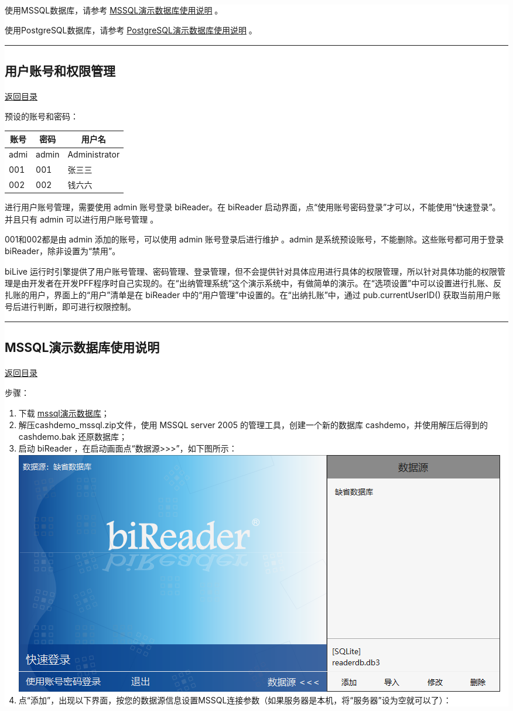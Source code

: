 使用MSSQL数据库，请参考 [MSSQL演示数据库使用说明](mssql) 。

使用PostgreSQL数据库，请参考 [PostgreSQL演示数据库使用说明](postgresql) 。

---

<h2 id=user>用户账号和权限管理</h2>

[返回目录](#category)

预设的账号和密码：

| 账号  | 密码  |    用户名     |
| ---- | ----- | ------------- |
| admi | admin | Administrator |
| 001  | 001   | 张三三        |
| 002  | 002   | 钱六六        |

进行用户账号管理，需要使用 admin 账号登录 biReader。在 biReader 启动界面，点“使用账号密码登录”才可以，不能使用“快速登录”。并且只有 admin 可以进行用户账号管理 。

001和002都是由 admin 添加的账号，可以使用 admin 账号登录后进行维护 。admin 是系统预设账号，不能删除。这些账号都可用于登录 biReader，除非设置为“禁用”。

biLive 运行时引擎提供了用户账号管理、密码管理、登录管理，但不会提供针对具体应用进行具体的权限管理，所以针对具体功能的权限管理是由开发者在开发PFF程序时自己实现的。在“出纳管理系统”这个演示系统中，有做简单的演示。在“选项设置”中可以设置进行扎账、反扎账的用户，界面上的“用户”清单是在 biReader 中的“用户管理”中设置的。在“出纳扎账”中，通过  pub.currentUserID() 获取当前用户账号后进行判断，即可进行权限控制。

---

<h2 id=mssql>MSSQL演示数据库使用说明</h2>

[返回目录](#category)

步骤：
1. 下载 [mssql演示数据库](https://www.bilive.com/site_media/media/demo/cashdemo_mssql2005.zip)；
2. 解压cashdemo_mssql.zip文件，使用 MSSQL server 2005 的管理工具，创建一个新的数据库  cashdemo，并使用解压后得到的 cashdemo.bak 还原数据库；
3. 启动 biReader ，在启动画面点“数据源>>>”，如下图所示：
![biReader数据源设置](mssql05.png)
4. 点“添加”，出现以下界面，按您的数据源信息设置MSSQL连接参数（如果服务器是本机，将“服务器”设为空就可以了）：